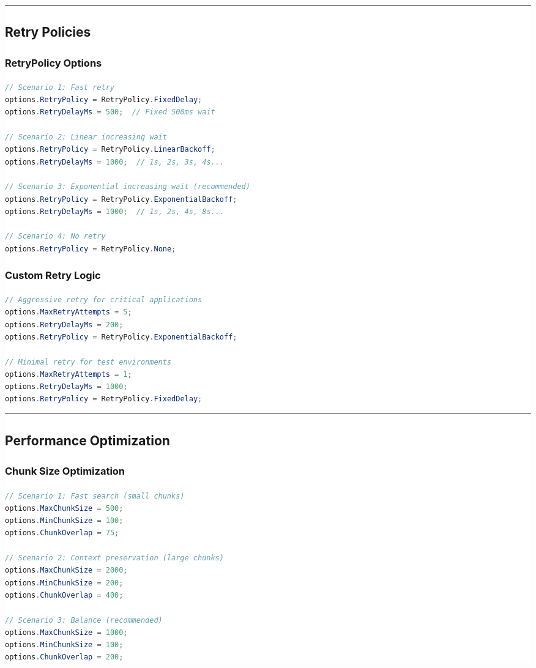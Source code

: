 
---

## Retry Policies

### RetryPolicy Options

```csharp
// Scenario 1: Fast retry
options.RetryPolicy = RetryPolicy.FixedDelay;
options.RetryDelayMs = 500;  // Fixed 500ms wait

// Scenario 2: Linear increasing wait
options.RetryPolicy = RetryPolicy.LinearBackoff;
options.RetryDelayMs = 1000;  // 1s, 2s, 3s, 4s...

// Scenario 3: Exponential increasing wait (recommended)
options.RetryPolicy = RetryPolicy.ExponentialBackoff;
options.RetryDelayMs = 1000;  // 1s, 2s, 4s, 8s...

// Scenario 4: No retry
options.RetryPolicy = RetryPolicy.None;
```

### Custom Retry Logic

```csharp
// Aggressive retry for critical applications
options.MaxRetryAttempts = 5;
options.RetryDelayMs = 200;
options.RetryPolicy = RetryPolicy.ExponentialBackoff;

// Minimal retry for test environments
options.MaxRetryAttempts = 1;
options.RetryDelayMs = 1000;
options.RetryPolicy = RetryPolicy.FixedDelay;
```

---

## Performance Optimization

### Chunk Size Optimization

```csharp
// Scenario 1: Fast search (small chunks)
options.MaxChunkSize = 500;
options.MinChunkSize = 100;
options.ChunkOverlap = 75;

// Scenario 2: Context preservation (large chunks)
options.MaxChunkSize = 2000;
options.MinChunkSize = 200;
options.ChunkOverlap = 400;

// Scenario 3: Balance (recommended)
options.MaxChunkSize = 1000;
options.MinChunkSize = 100;
options.ChunkOverlap = 200;
```
